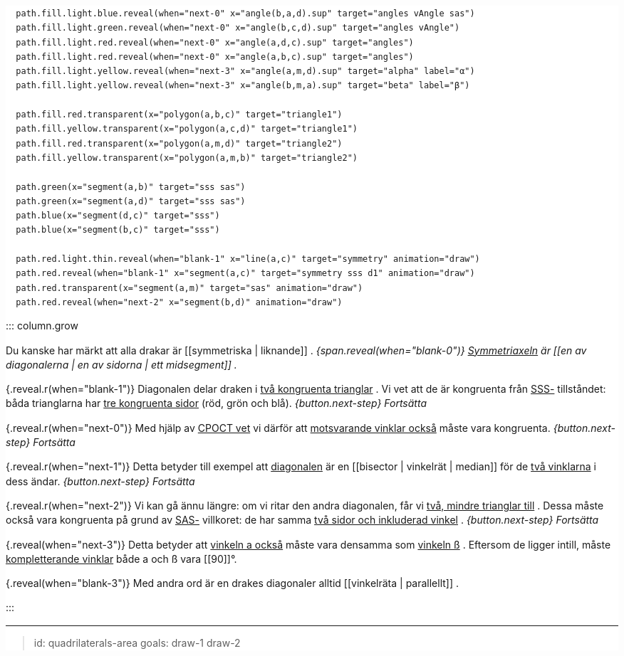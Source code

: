       path.fill.light.blue.reveal(when="next-0" x="angle(b,a,d).sup" target="angles vAngle sas")
      path.fill.light.green.reveal(when="next-0" x="angle(b,c,d).sup" target="angles vAngle")
      path.fill.light.red.reveal(when="next-0" x="angle(a,d,c).sup" target="angles")
      path.fill.light.red.reveal(when="next-0" x="angle(a,b,c).sup" target="angles")
      path.fill.light.yellow.reveal(when="next-3" x="angle(a,m,d).sup" target="alpha" label="α")
      path.fill.light.yellow.reveal(when="next-3" x="angle(b,m,a).sup" target="beta" label="β")
    
      path.fill.red.transparent(x="polygon(a,b,c)" target="triangle1")
      path.fill.yellow.transparent(x="polygon(a,c,d)" target="triangle1")
      path.fill.red.transparent(x="polygon(a,m,d)" target="triangle2")
      path.fill.yellow.transparent(x="polygon(a,m,b)" target="triangle2")
    
      path.green(x="segment(a,b)" target="sss sas")
      path.green(x="segment(a,d)" target="sss sas")
      path.blue(x="segment(d,c)" target="sss")
      path.blue(x="segment(b,c)" target="sss")
    
      path.red.light.thin.reveal(when="blank-1" x="line(a,c)" target="symmetry" animation="draw")
      path.red.reveal(when="blank-1" x="segment(a,c)" target="symmetry sss d1" animation="draw")
      path.red.transparent(x="segment(a,m)" target="sas" animation="draw")
      path.red.reveal(when="next-2" x="segment(b,d)" animation="draw")

::: column.grow

Du kanske har märkt att alla drakar är [[symmetriska | liknande]] . _{span.reveal(when="blank-0")} [Symmetriaxeln](gloss:axis-of-symmetry) är [[en av diagonalerna | en av sidorna | ett midsegment]] ._ 

{.reveal.r(when="blank-1")} Diagonalen delar draken i [två kongruenta trianglar](target:triangle1) . Vi vet att de är kongruenta från [SSS-](gloss:triangle-sss) tillståndet: båda trianglarna har [tre kongruenta sidor](target:sss) (röd, grön och blå). _{button.next-step} Fortsätta_ 

{.reveal.r(when="next-0")} Med hjälp av [CPOCT vet](gloss:cpoct) vi därför att [motsvarande vinklar också](target:angles) måste vara kongruenta. _{button.next-step} Fortsätta_ 

{.reveal.r(when="next-1")} Detta betyder till exempel att [diagonalen](target:d1) är en [[bisector | vinkelrät | median]] för de [två vinklarna](target:vAngle) i dess ändar. _{button.next-step} Fortsätta_ 

{.reveal.r(when="next-2")} Vi kan gå ännu längre: om vi ritar den andra diagonalen, får vi [två, mindre trianglar till](target:triangle2) . Dessa måste också vara kongruenta på grund av [SAS-](gloss:triangle-sss) villkoret: de har samma [två sidor och inkluderad vinkel](target:sas) . _{button.next-step} Fortsätta_ 

{.reveal(when="next-3")} Detta betyder att [vinkeln a också](target:alpha) måste vara densamma som [vinkeln ß](target:beta) . Eftersom de ligger intill, måste [kompletterande vinklar](gloss:supplementary-angles) både a och ß vara [[90]]°. 

{.reveal(when="blank-3")} Med andra ord är en drakes diagonaler alltid [[vinkelräta | parallellt]] . 

:::

---
> id: quadrilaterals-area
> goals: draw-1 draw-2
